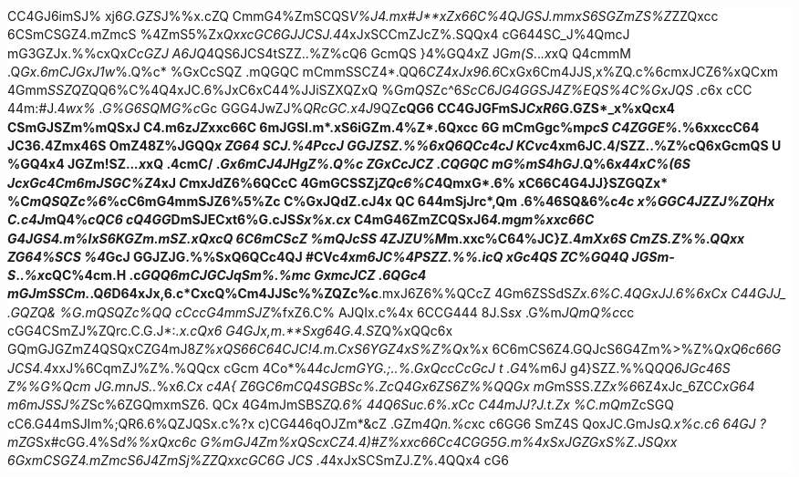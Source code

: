 CC4GJ6imSJ% xj6*G.GZS*J%%x.cZQ  CmmG4%ZmSCQS*V%J4.mx#*J**xZx66C%4QJGSJ.m*mxS6SGZmZS%Z*ZZQxcc 6CSmCSGZ4.mZmcS %4ZmS5%Zx*QxxcGC6GJJCSJ.4*4xJxSCCmZJcZ%.SQQx4 cG644SC_J%4QmcJ mG3GZJx.%%cxQx*CcGZJ A6JQ*4QS6JCS4tSZZ..%Z%cQ6 GcmQS }4%GQ4xZ JG*m(S*..*.x*xQ Q4cmmM .Q*Gx.6mCJGxJ1w*%.Q%c* %GxCcSQZ .mQGQC mCmmSSCZ4*.QQ6*CZ4xJx96.6*CxGx6Cm4JJS,x%ZQ.c%6*c*mxJCZ6%xQCxm 4Gmm*SSZQ*ZQQ6%C%4Q4xJC.6%JxC6xC44%JJiSZXQZxQ %G*mQS*Zc^6*ScC6JG4GGSJ4Z%EQS%4C%GxJQS .c*6x cCC 44m:#J.4*wx% .G%G6SQMG%c*Gc   GGG4JwZJ%*QRcGC.x4J*9QZ**cQG6 CC4GJGFmSJ*CxR6*G.GZS*_x%xQcx4  CSmGJSZm%mQSxJ C4.m6z*JZ*xxc66C 6mJGSl.m*.xS6iGZm.4%Z*.6Qxcc 6G mCmGgc%m*pcS C4ZGGE%.*%6xxccC64 JC36.4Zmx46S OmZ48Z%JGQQ*x ZG64 SCJ.%4PccJ  GGJZSZ.%%6xQ6QCc4cJ KCvc*4xm6JC.4/SZZ..%Z%cQ6xGcmQS U %GQ4x4 JGZm!SZ..*.x*xQ .4cmC/ .**Gx*6mCJ4*JHgZ%.Q%c* ZGxCcJCZ .CQGQC mG%mS4hGJ*.Q%6*x44xC%(6S JcxGc4Cm6mJSGC%Z*4xJ *C*mxJdZ6%6QCcC 4GmGCSSZj*ZQc6%C*4QmxG*.6% xC66C4G4JJ}SZGQZx* %C*mQSQZc%6*%cC6mG4mmSJZ6%5%Zc C%GxJQdZ.cJ4x QC 644mSjJrc*,Qm .6%46SQ&6%c*4c x%GGC4JZZJ%ZQHx C.c4J*mQ4%*cQC6 cQ4GG*DmSJECxt6%G.cJS*Sx%x.cx*  C4mG46ZmZCQSxJ6*4.m*g*m%*xxc66C G4JGS4.m%IxS6KGZm.mSZ*.xQxcQ 6C6mCScZ %mQJcSS 4ZJZU%M*m.xxc%C64%JC}Z.4*mXx6S CmZS.Z%%.QQxx ZG64%SCS %4*GcJ  GGJZJG.%%SxQ6QCc4QJ #CVc*4xm6JC%4PSZZ.%%.icQ xGc4QS ZC%GQ4Q  JGSm-S*..*%x*cQC%4cm.H .c*GQQ6mCJGCJqSm%.%mc* *GxmcJCZ .6QGc4 mGJmSSCm.*.Q*6*D64xJx,6.c*CxcQ%Cm4JJSc%%ZQZc%c**.mxJ6Z6%%QCcZ 4Gm6ZSSdS*Zx.6%C.4QGxJJ.6%6xCx C44GJJ_ .GQZQ& %G.mQSQZc%QQ cCccG4mmSJZ*%fxZ6.C% AJQIx.c%4x 6CCG444 8J.S*sx* .G%m*JQmQ%c*cc  cGG4CSmZJ%ZQrc.C.G.J*:*.x.cQx6  G4GJx,m.**Sxg64G.4.S*ZQ%xQQc6x GQmGJGZmZ4QSQxCZG4mJ8*Z%*xQS66C64CJC!4.m.CxS6YGZ4xS%Z*%Q*x%x 6C6mCS6Z4.GQJcS6G4Zm%>%Z%*QxQ6c66G JCS4.4*xxJ%6CqmZJ%Z%.%QQcx cGcm 4Co*%4*4cJcmGYG.;..%.GxQccCcGcJ t .G*4%m6J g4}SZZ.%%Q*QQ6JGc46S Z%%G%Qcm JG.mnJS..*%x*6.Cx c4A{ Z6*G*C6mCQ4SGBSc%.*Zc*Q4Gx6ZS6Z%%QQGx  mG*mSSS.Z*Zx%6*6Z4xJc_6ZC*CxG64 m6mJSSJ%Z*Sc%6ZGQmxmSZ6. QCx  4G4mJmSBS*ZQ.6% 44Q6Suc.6%.xCc C44mJJ?J.t.Zx  %C.mQm*ZcSGQ cC6.G44mSJIm%;QR6.6%QZJQSx.c%?x c)CG446qOJZm*&cZ .GZm*4Qn.%c*xc c6GG6 SmZ4S QoxJC.GmJ*sQ.x%c.c6  64GJ ?mZG*Sx#cGG.4%S*d%%xQxc6c G%mGJ4Zm%xQScxCZ4.4)#*Z%*xxc66Cc4CGG5G.m%4xSxJGZGxS%Z.JSQxx* 6GxmCSGZ4.mZmcS6J4ZmSj%ZZ*QxxcGC6G JCS .4*4xJxSCSmZJ.Z%.4QQx4 cG6
